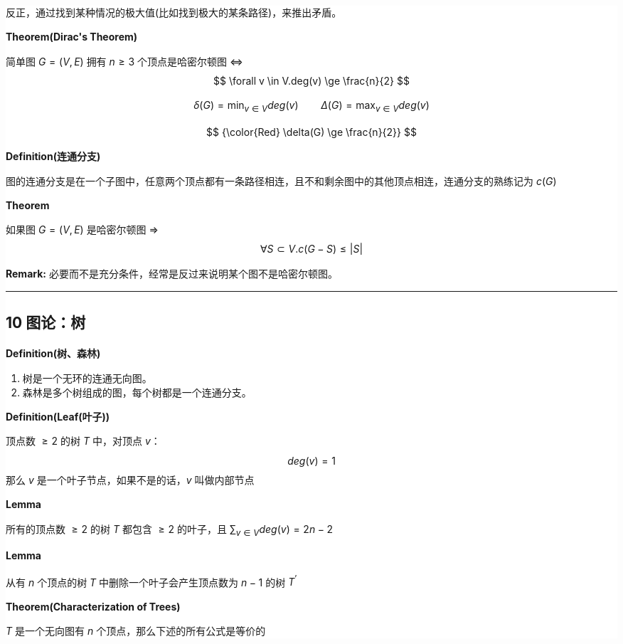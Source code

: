 反正，通过找到某种情况的极大值(比如找到极大的某条路径)，来推出矛盾。

**Theorem(Dirac's Theorem)**

简单图 $G = (V, E)$ 拥有 $n \ge 3$ 个顶点是哈密尔顿图 $\iff$
$$
\forall v \in V.deg(v) \ge \frac{n}{2}
$$

$$
\delta(G) = \min_{v \in V}deg(v) \qquad \Delta(G) = \max_{v \in V}deg(v)
$$

$$
{\color{Red} \delta(G) \ge \frac{n}{2}}
$$

**Definition(连通分支)**

图的连通分支是在一个子图中，任意两个顶点都有一条路径相连，且不和剩余图中的其他顶点相连，连通分支的熟练记为 $c(G)$

**Theorem**

如果图 $G = (V, E)$ 是哈密尔顿图 $\Longrightarrow$
$$
\forall S \subset V.c(G - S) \le |S|
$$

**Remark:** 必要而不是充分条件，经常是反过来说明某个图不是哈密尔顿图。

****



## 10 图论：树

**Definition(树、森林)**

1. 树是一个无环的连通无向图。
2. 森林是多个树组成的图，每个树都是一个连通分支。

**Definition(Leaf(叶子))**

顶点数 $\ge 2$ 的树 $T$ 中，对顶点 $v$：
$$
deg(v) = 1
$$
那么 $v$ 是一个叶子节点，如果不是的话，$v$ 叫做内部节点

**Lemma**

所有的顶点数 $\ge 2$ 的树 $T$ 都包含 $\ge 2$ 的叶子，且 $\sum_{v \in V}deg(v) = 2n - 2$

**Lemma**

从有 $n$ 个顶点的树 $T$ 中删除一个叶子会产生顶点数为 $n - 1$ 的树 $T^{’}$

**Theorem(Characterization of Trees)**

$T$ 是一个无向图有 $n$ 个顶点，那么下述的所有公式是等价的
